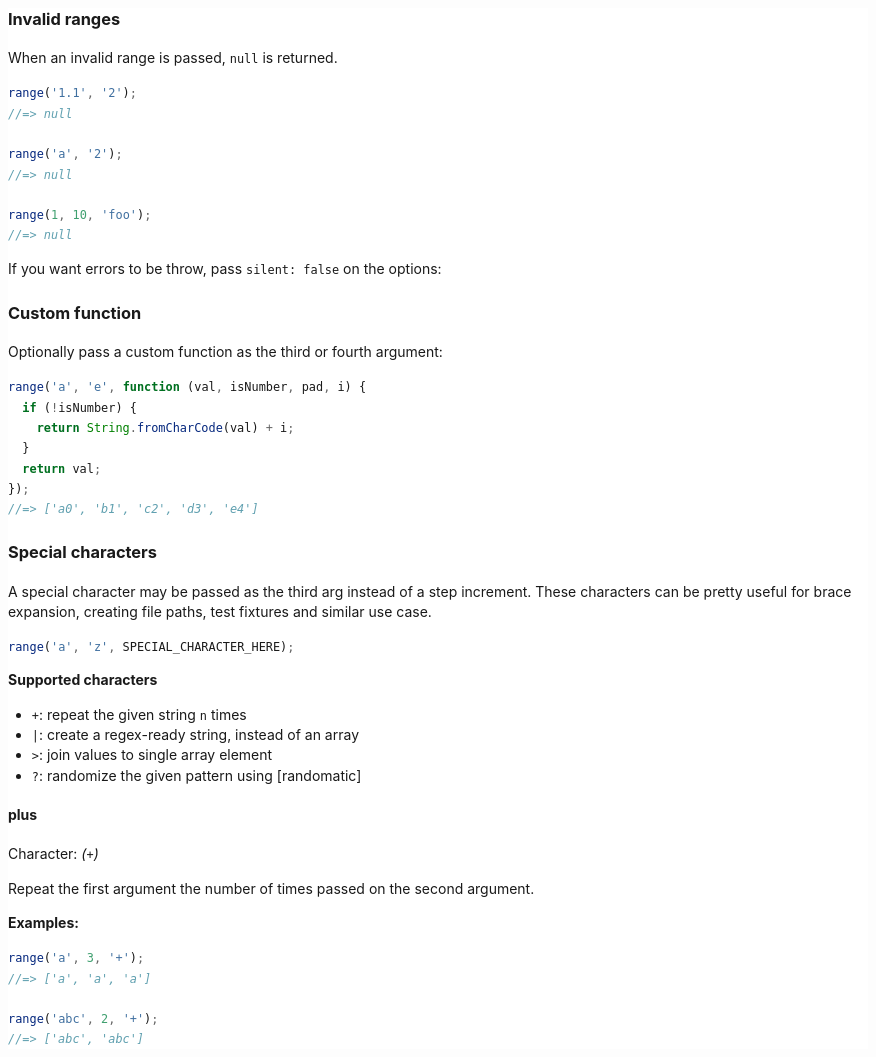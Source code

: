 ### Invalid ranges

When an invalid range is passed, `null` is returned.

```js
range('1.1', '2');
//=> null

range('a', '2');
//=> null

range(1, 10, 'foo');
//=> null
```

If you want errors to be throw, pass `silent: false` on the options:

### Custom function

Optionally pass a custom function as the third or fourth argument:

```js
range('a', 'e', function (val, isNumber, pad, i) {
  if (!isNumber) {
    return String.fromCharCode(val) + i;
  }
  return val;
});
//=> ['a0', 'b1', 'c2', 'd3', 'e4']
```

### Special characters

A special character may be passed as the third arg instead of a step increment. These characters can be pretty useful for brace expansion, creating file paths, test fixtures and similar use case.

```js
range('a', 'z', SPECIAL_CHARACTER_HERE);
```

**Supported characters**

* `+`: repeat the given string `n` times
* `|`: create a regex-ready string, instead of an array
* `>`: join values to single array element
* `?`: randomize the given pattern using [randomatic]

#### plus

Character: _(`+`)_

Repeat the first argument the number of times passed on the second argument.

**Examples:**

```js
range('a', 3, '+');
//=> ['a', 'a', 'a']

range('abc', 2, '+');
//=> ['abc', 'abc']
```
